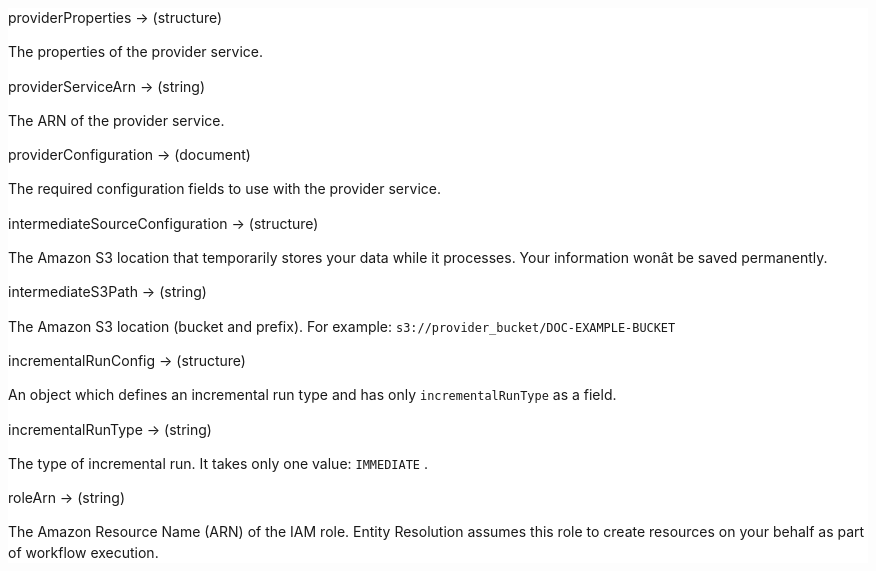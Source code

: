 providerProperties -> (structure)

The properties of the provider service.

providerServiceArn -> (string)

The ARN of the provider service.

providerConfiguration -> (document)

The required configuration fields to use with the provider service.

intermediateSourceConfiguration -> (structure)

The Amazon S3 location that temporarily stores your data while it processes. Your information wonât be saved permanently.

intermediateS3Path -> (string)

The Amazon S3 location (bucket and prefix). For example: `s3://provider_bucket/DOC-EXAMPLE-BUCKET`

incrementalRunConfig -> (structure)

An object which defines an incremental run type and has only `incrementalRunType` as a field.

incrementalRunType -> (string)

The type of incremental run. It takes only one value: `IMMEDIATE` .

roleArn -> (string)

The Amazon Resource Name (ARN) of the IAM role. Entity Resolution assumes this role to create resources on your behalf as part of workflow execution.